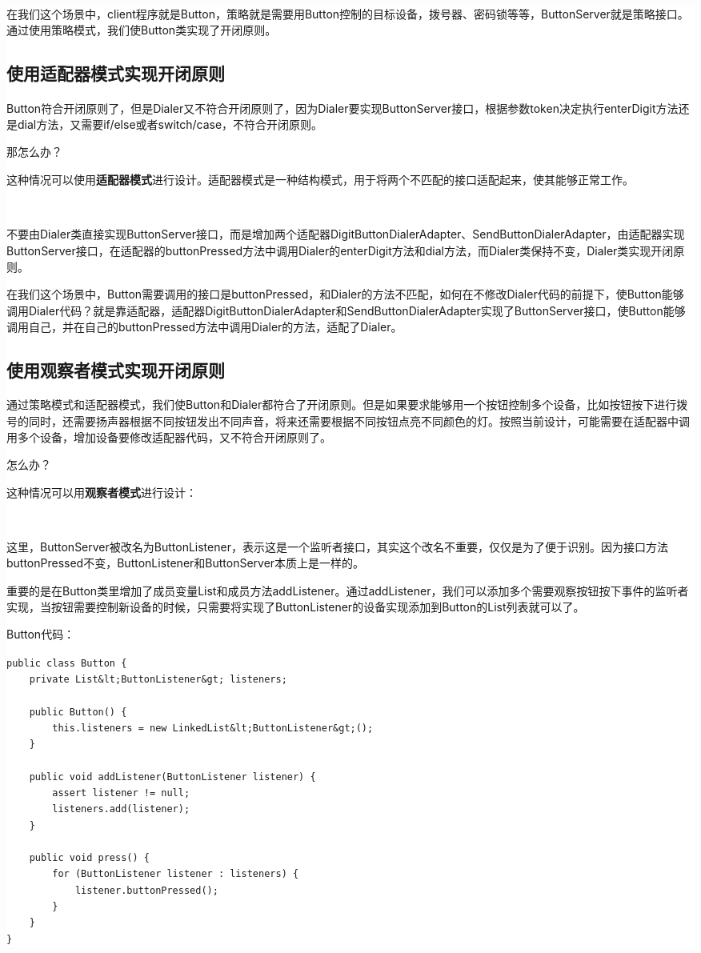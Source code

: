 在我们这个场景中，client程序就是Button，策略就是需要用Button控制的目标设备，拨号器、密码锁等等，ButtonServer就是策略接口。通过使用策略模式，我们使Button类实现了开闭原则。

## 使用适配器模式实现开闭原则

Button符合开闭原则了，但是Dialer又不符合开闭原则了，因为Dialer要实现ButtonServer接口，根据参数token决定执行enterDigit方法还是dial方法，又需要if/else或者switch/case，不符合开闭原则。

那怎么办？

这种情况可以使用**适配器模式**进行设计。适配器模式是一种结构模式，用于将两个不匹配的接口适配起来，使其能够正常工作。

<img src="https://static001.geekbang.org/resource/image/5c/6e/5c210d3315a5b54e7652a5c3d02fd16e.jpg" alt="">

不要由Dialer类直接实现ButtonServer接口，而是增加两个适配器DigitButtonDialerAdapter、SendButtonDialerAdapter，由适配器实现ButtonServer接口，在适配器的buttonPressed方法中调用Dialer的enterDigit方法和dial方法，而Dialer类保持不变，Dialer类实现开闭原则。

在我们这个场景中，Button需要调用的接口是buttonPressed，和Dialer的方法不匹配，如何在不修改Dialer代码的前提下，使Button能够调用Dialer代码？就是靠适配器，适配器DigitButtonDialerAdapter和SendButtonDialerAdapter实现了ButtonServer接口，使Button能够调用自己，并在自己的buttonPressed方法中调用Dialer的方法，适配了Dialer。

## 使用观察者模式实现开闭原则

通过策略模式和适配器模式，我们使Button和Dialer都符合了开闭原则。但是如果要求能够用一个按钮控制多个设备，比如按钮按下进行拨号的同时，还需要扬声器根据不同按钮发出不同声音，将来还需要根据不同按钮点亮不同颜色的灯。按照当前设计，可能需要在适配器中调用多个设备，增加设备要修改适配器代码，又不符合开闭原则了。

怎么办？

这种情况可以用**观察者模式**进行设计：

<img src="https://static001.geekbang.org/resource/image/2d/a5/2d48d29a74b12d65f102a3b46026eaa5.jpg" alt="">

这里，ButtonServer被改名为ButtonListener，表示这是一个监听者接口，其实这个改名不重要，仅仅是为了便于识别。因为接口方法buttonPressed不变，ButtonListener和ButtonServer本质上是一样的。

重要的是在Button类里增加了成员变量List<buttonlistener>和成员方法addListener。通过addListener，我们可以添加多个需要观察按钮按下事件的监听者实现，当按钮需要控制新设备的时候，只需要将实现了ButtonListener的设备实现添加到Button的List列表就可以了。</buttonlistener>

Button代码：

```
public class Button {
    private List&lt;ButtonListener&gt; listeners;

    public Button() {
        this.listeners = new LinkedList&lt;ButtonListener&gt;();
    }

    public void addListener(ButtonListener listener) {
        assert listener != null;
        listeners.add(listener);
    }

    public void press() {
        for (ButtonListener listener : listeners) {
            listener.buttonPressed();
        }
    }
}

```
